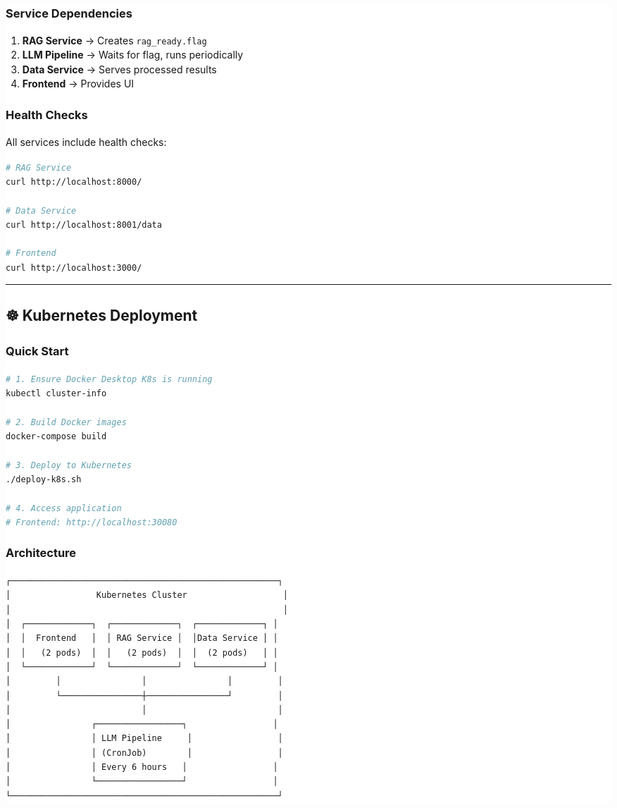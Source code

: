 ### Service Dependencies

1. **RAG Service** → Creates `rag_ready.flag`
2. **LLM Pipeline** → Waits for flag, runs periodically
3. **Data Service** → Serves processed results
4. **Frontend** → Provides UI

### Health Checks

All services include health checks:

```bash
# RAG Service
curl http://localhost:8000/

# Data Service  
curl http://localhost:8001/data

# Frontend
curl http://localhost:3000/
```

---

## ☸️ Kubernetes Deployment

### Quick Start

```bash
# 1. Ensure Docker Desktop K8s is running
kubectl cluster-info

# 2. Build Docker images
docker-compose build

# 3. Deploy to Kubernetes
./deploy-k8s.sh

# 4. Access application
# Frontend: http://localhost:30080
```

### Architecture

```
┌─────────────────────────────────────────────────────┐
│                 Kubernetes Cluster                   │
│                                                      │
│  ┌─────────────┐  ┌─────────────┐  ┌─────────────┐ │
│  │  Frontend   │  │ RAG Service │  │Data Service │ │
│  │   (2 pods)  │  │   (2 pods)  │  │  (2 pods)   │ │
│  └─────────────┘  └─────────────┘  └─────────────┘ │
│         │                │                │         │
│         └────────────────┼────────────────┘         │
│                          │                          │
│                ┌─────────────────┐                 │
│                │ LLM Pipeline     │                 │
│                │ (CronJob)        │                 │
│                │ Every 6 hours   │                 │
│                └─────────────────┘                 │
└─────────────────────────────────────────────────────┘
```
